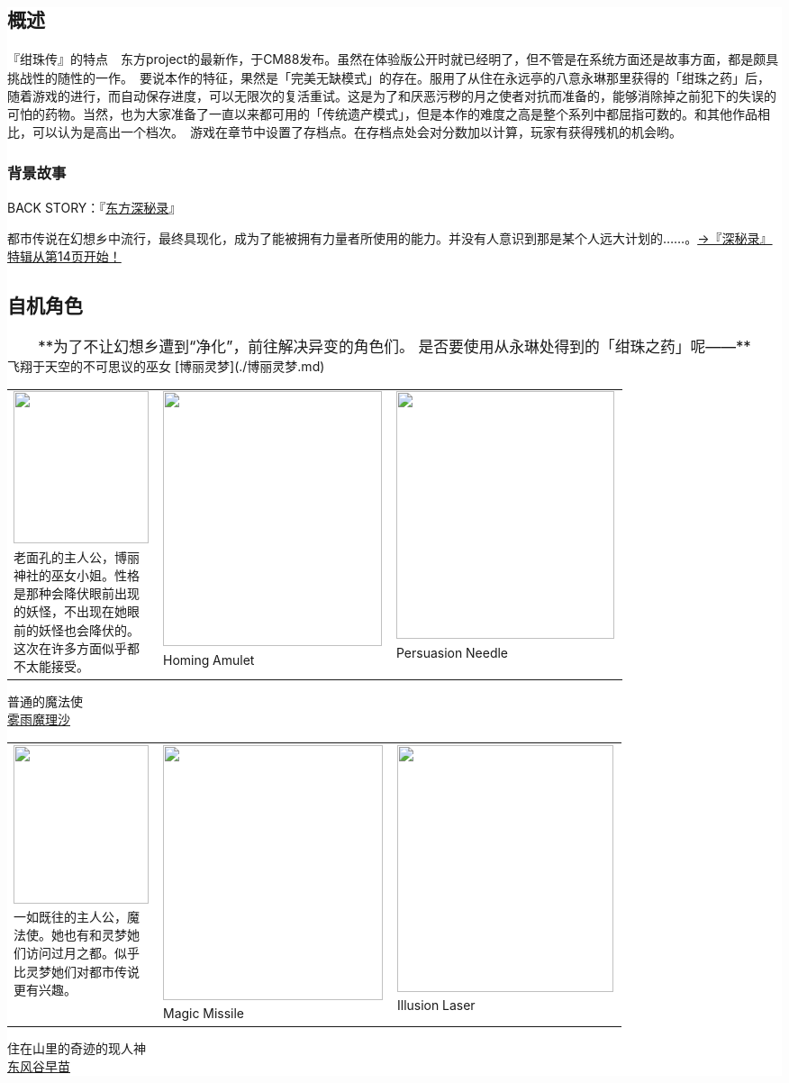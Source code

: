 


## 概述
『绀珠传』的特点　东方project的最新作，于CM88发布。虽然在体验版公开时就已经明了，但不管是在系统方面还是故事方面，都是颇具挑战性的随性的一作。　要说本作的特征，果然是「完美无缺模式」的存在。服用了从住在永远亭的八意永琳那里获得的「绀珠之药」后，随着游戏的进行，而自动保存进度，可以无限次的复活重试。这是为了和厌恶污秽的月之使者对抗而准备的，能够消除掉之前犯下的失误的可怕的药物。当然，也为大家准备了一直以来都可用的「传统遗产模式」，但是本作的难度之高是整个系列中都屈指可数的。和其他作品相比，可以认为是高出一个档次。　游戏在章节中设置了存档点。在存档点处会对分数加以计算，玩家有获得残机的机会哟。
### 背景故事
BACK STORY：『[东方深秘录](./东方深秘录.md)』
[](./文件-外来韦编1_绀珠传特辑_01.jpg.md)  [](./文件-外来韦编1_绀珠传特辑_01.jpg.md)

都市传说在幻想乡中流行，最终具现化，成为了能被拥有力量者所使用的能力。并没有人意识到那是某个人远大计划的……。[→『深秘录』特辑从第14页开始！](./东方外来韦编-壱-深秘录特辑.md)
## 自机角色
<center><big> **为了不让幻想乡遭到“净化”，前往解决异变的角色们。  
是否要使用从永琳处得到的「绀珠之药」呢——** </big></center>
飞翔于天空的不可思议的巫女  
[博丽灵梦](./博丽灵梦.md)

<table>
<tbody><tr>
<td>
<div class="thumb tleft"><div class="thumbinner" style="width:152px;"><a href="./文件-博丽灵梦（绀珠传立绘）.png.md" class="image"><img alt="" src="https://upload.thwiki.cc/thumb/e/ec/%E5%8D%9A%E4%B8%BD%E7%81%B5%E6%A2%A6%EF%BC%88%E7%BB%80%E7%8F%A0%E4%BC%A0%E7%AB%8B%E7%BB%98%EF%BC%89.png/150px-%E5%8D%9A%E4%B8%BD%E7%81%B5%E6%A2%A6%EF%BC%88%E7%BB%80%E7%8F%A0%E4%BC%A0%E7%AB%8B%E7%BB%98%EF%BC%89.png" decoding="async" loading="lazy" width="150" height="169" class="thumbimage" srcset="https://upload.thwiki.cc/thumb/e/ec/%E5%8D%9A%E4%B8%BD%E7%81%B5%E6%A2%A6%EF%BC%88%E7%BB%80%E7%8F%A0%E4%BC%A0%E7%AB%8B%E7%BB%98%EF%BC%89.png/225px-%E5%8D%9A%E4%B8%BD%E7%81%B5%E6%A2%A6%EF%BC%88%E7%BB%80%E7%8F%A0%E4%BC%A0%E7%AB%8B%E7%BB%98%EF%BC%89.png 1.5x, https://upload.thwiki.cc/thumb/e/ec/%E5%8D%9A%E4%B8%BD%E7%81%B5%E6%A2%A6%EF%BC%88%E7%BB%80%E7%8F%A0%E4%BC%A0%E7%AB%8B%E7%BB%98%EF%BC%89.png/300px-%E5%8D%9A%E4%B8%BD%E7%81%B5%E6%A2%A6%EF%BC%88%E7%BB%80%E7%8F%A0%E4%BC%A0%E7%AB%8B%E7%BB%98%EF%BC%89.png 2x" data-file-width="780" data-file-height="880"></a>  <div class="thumbcaption"><div class="magnify"><a href="./文件-博丽灵梦（绀珠传立绘）.png.md" class="internal" title="放大"></a></div><div class="tt-zh tt-type-omake" lang="zh"><div class="poem">老面孔的主人公，博丽神社的巫女小姐。性格是那种会降伏眼前出现的妖怪，不出现在她眼前的妖怪也会降伏的。这次在许多方面似乎都不太能接受。</div></div></div></div></div>
</td>
<td>
<div class="center"><div class="thumb tnone"><div class="thumbinner" style="width:245px;"><a href="./文件-外来韦编1_绀珠传特辑_02.jpg.md" class="image"><img alt="" src="https://upload.thwiki.cc/2/27/%E5%A4%96%E6%9D%A5%E9%9F%A6%E7%BC%961_%E7%BB%80%E7%8F%A0%E4%BC%A0%E7%89%B9%E8%BE%91_02.jpg" decoding="async" loading="lazy" width="243" height="283" class="thumbimage" data-file-width="243" data-file-height="283"></a>  <div class="thumbcaption"><div class="magnify"><a href="./文件-外来韦编1_绀珠传特辑_02.jpg.md" class="internal" title="放大"></a></div>Homing Amulet</div></div></div></div>
</td>
<td>
<div class="center"><div class="thumb tnone"><div class="thumbinner" style="width:244px;"><a href="./文件-外来韦编1_绀珠传特辑_03.jpg.md" class="image"><img alt="" src="https://upload.thwiki.cc/f/fa/%E5%A4%96%E6%9D%A5%E9%9F%A6%E7%BC%961_%E7%BB%80%E7%8F%A0%E4%BC%A0%E7%89%B9%E8%BE%91_03.jpg" decoding="async" loading="lazy" width="242" height="275" class="thumbimage" data-file-width="242" data-file-height="275"></a>  <div class="thumbcaption"><div class="magnify"><a href="./文件-外来韦编1_绀珠传特辑_03.jpg.md" class="internal" title="放大"></a></div>Persuasion Needle</div></div></div></div>
</td></tr></tbody></table>


普通的魔法使  
[雾雨魔理沙](./雾雨魔理沙.md)

<table>
<tbody><tr>
<td>
<div class="thumb tleft"><div class="thumbinner" style="width:152px;"><a href="./文件-雾雨魔理沙（绀珠传立绘）.png.md" class="image"><img alt="" src="https://upload.thwiki.cc/thumb/f/f4/%E9%9B%BE%E9%9B%A8%E9%AD%94%E7%90%86%E6%B2%99%EF%BC%88%E7%BB%80%E7%8F%A0%E4%BC%A0%E7%AB%8B%E7%BB%98%EF%BC%89.png/150px-%E9%9B%BE%E9%9B%A8%E9%AD%94%E7%90%86%E6%B2%99%EF%BC%88%E7%BB%80%E7%8F%A0%E4%BC%A0%E7%AB%8B%E7%BB%98%EF%BC%89.png" decoding="async" loading="lazy" width="150" height="176" class="thumbimage" srcset="https://upload.thwiki.cc/thumb/f/f4/%E9%9B%BE%E9%9B%A8%E9%AD%94%E7%90%86%E6%B2%99%EF%BC%88%E7%BB%80%E7%8F%A0%E4%BC%A0%E7%AB%8B%E7%BB%98%EF%BC%89.png/225px-%E9%9B%BE%E9%9B%A8%E9%AD%94%E7%90%86%E6%B2%99%EF%BC%88%E7%BB%80%E7%8F%A0%E4%BC%A0%E7%AB%8B%E7%BB%98%EF%BC%89.png 1.5x, https://upload.thwiki.cc/thumb/f/f4/%E9%9B%BE%E9%9B%A8%E9%AD%94%E7%90%86%E6%B2%99%EF%BC%88%E7%BB%80%E7%8F%A0%E4%BC%A0%E7%AB%8B%E7%BB%98%EF%BC%89.png/300px-%E9%9B%BE%E9%9B%A8%E9%AD%94%E7%90%86%E6%B2%99%EF%BC%88%E7%BB%80%E7%8F%A0%E4%BC%A0%E7%AB%8B%E7%BB%98%EF%BC%89.png 2x" data-file-width="720" data-file-height="847"></a>  <div class="thumbcaption"><div class="magnify"><a href="./文件-雾雨魔理沙（绀珠传立绘）.png.md" class="internal" title="放大"></a></div><div class="tt-zh tt-type-omake" lang="zh"><div class="poem">一如既往的主人公，魔法使。她也有和灵梦她们访问过月之都。似乎比灵梦她们对都市传说更有兴趣。</div></div></div></div></div>
</td>
<td>
<div class="center"><div class="thumb tnone"><div class="thumbinner" style="width:246px;"><a href="./文件-外来韦编1_绀珠传特辑_04.jpg.md" class="image"><img alt="" src="https://upload.thwiki.cc/d/d0/%E5%A4%96%E6%9D%A5%E9%9F%A6%E7%BC%961_%E7%BB%80%E7%8F%A0%E4%BC%A0%E7%89%B9%E8%BE%91_04.jpg" decoding="async" loading="lazy" width="244" height="283" class="thumbimage" data-file-width="244" data-file-height="283"></a>  <div class="thumbcaption"><div class="magnify"><a href="./文件-外来韦编1_绀珠传特辑_04.jpg.md" class="internal" title="放大"></a></div>Magic Missile</div></div></div></div>
</td>
<td>
<div class="center"><div class="thumb tnone"><div class="thumbinner" style="width:242px;"><a href="./文件-外来韦编1_绀珠传特辑_05.jpg.md" class="image"><img alt="" src="https://upload.thwiki.cc/d/d9/%E5%A4%96%E6%9D%A5%E9%9F%A6%E7%BC%961_%E7%BB%80%E7%8F%A0%E4%BC%A0%E7%89%B9%E8%BE%91_05.jpg" decoding="async" loading="lazy" width="240" height="274" class="thumbimage" data-file-width="240" data-file-height="274"></a>  <div class="thumbcaption"><div class="magnify"><a href="./文件-外来韦编1_绀珠传特辑_05.jpg.md" class="internal" title="放大"></a></div>Illusion Laser</div></div></div></div>
</td></tr></tbody></table>


住在山里的奇迹的现人神  
[东风谷早苗](./东风谷早苗.md)
